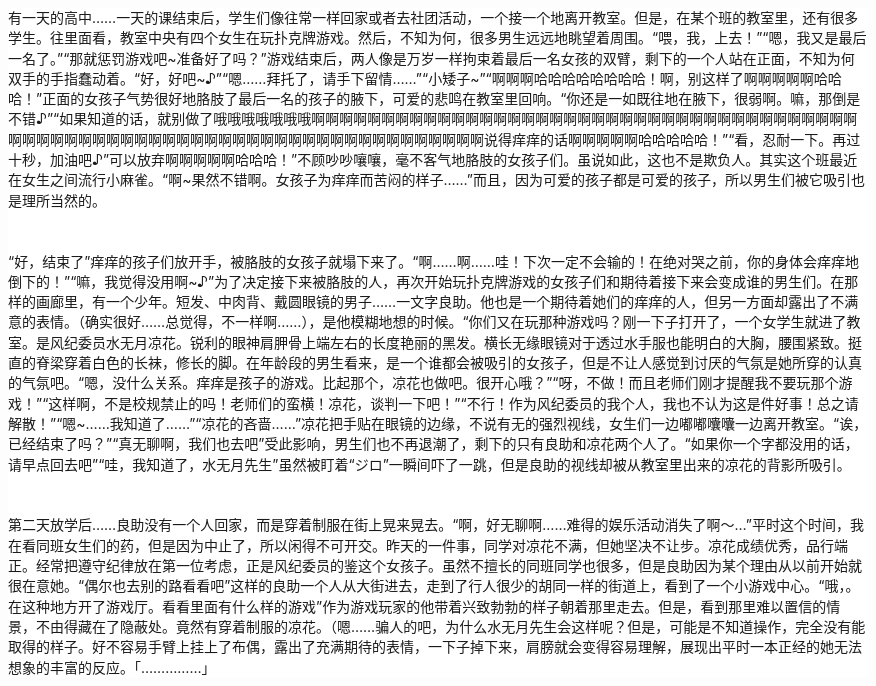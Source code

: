 有一天的高中……一天的课结束后，学生们像往常一样回家或者去社团活动，一个接一个地离开教室。但是，在某个班的教室里，还有很多学生。往里面看，教室中央有四个女生在玩扑克牌游戏。然后，不知为何，很多男生远远地眺望着周围。“喂，我，上去！”“嗯，我又是最后一名了。”“那就惩罚游戏吧\~准备好了吗？”游戏结束后，两人像是万岁一样拘束着最后一名女孩的双臂，剩下的一个人站在正面，不知为何双手的手指蠢动着。“好，好吧\~♪”“嗯……拜托了，请手下留情……”“小矮子\~”“啊啊啊哈哈哈哈哈哈哈哈！啊，别这样了啊啊啊啊啊哈哈哈！”正面的女孩子气势很好地胳肢了最后一名的孩子的腋下，可爱的悲鸣在教室里回响。“你还是一如既往地在腋下，很弱啊。嘛，那倒是不错♪”“如果知道的话，就别做了哦哦哦哦哦哦哦啊啊啊啊啊啊啊啊啊啊啊啊啊啊啊啊啊啊啊啊啊啊啊啊啊啊啊啊啊啊啊啊啊啊啊啊啊啊啊啊啊啊啊啊啊啊啊啊啊啊啊啊啊啊啊啊啊啊啊啊啊啊啊啊啊啊啊啊啊啊啊啊啊说得痒痒的话啊啊啊啊啊哈哈哈哈哈！”“看，忍耐一下。再过十秒，加油吧♪”可以放弃啊啊啊啊啊哈哈哈！”不顾吵吵嚷嚷，毫不客气地胳肢的女孩子们。虽说如此，这也不是欺负人。其实这个班最近在女生之间流行小麻雀。“啊\~果然不错啊。女孩子为痒痒而苦闷的样子……”而且，因为可爱的孩子都是可爱的孩子，所以男生们被它吸引也是理所当然的。<br><br><br>“好，结束了”痒痒的孩子们放开手，被胳肢的女孩子就塌下来了。“啊……啊……哇！下次一定不会输的！在绝对哭之前，你的身体会痒痒地倒下的！”“嘛，我觉得没用啊\~♪”为了决定接下来被胳肢的人，再次开始玩扑克牌游戏的女孩子们和期待着接下来会变成谁的男生们。在那样的画廊里，有一个少年。短发、中肉背、戴圆眼镜的男子……一文字良助。他也是一个期待着她们的痒痒的人，但另一方面却露出了不满意的表情。（确实很好……总觉得，不一样啊……），是他模糊地想的时候。“你们又在玩那种游戏吗？刚一下子打开了，一个女学生就进了教室。是风纪委员水无月凉花。锐利的眼神肩胛骨上端左右的长度艳丽的黑发。横长无缘眼镜对于透过水手服也能明白的大胸，腰围紧致。挺直的脊梁穿着白色的长袜，修长的脚。在年龄段的男生看来，是一个谁都会被吸引的女孩子，但是不让人感觉到讨厌的气氛是她所穿的认真的气氛吧。“嗯，没什么关系。痒痒是孩子的游戏。比起那个，凉花也做吧。很开心哦？”“呀，不做！而且老师们刚才提醒我不要玩那个游戏！”“这样啊，不是校规禁止的吗！老师们的蛮横！凉花，谈判一下吧！”“不行！作为风纪委员的我个人，我也不认为这是件好事！总之请解散！”“嗯\~……我知道了……”“凉花的吝啬……”凉花把手贴在眼镜的边缘，不说有无的强烈视线，女生们一边嘟嘟囔囔一边离开教室。“诶，已经结束了吗？”“真无聊啊，我们也去吧”受此影响，男生们也不再退潮了，剩下的只有良助和凉花两个人了。“如果你一个字都没用的话，请早点回去吧”“哇，我知道了，水无月先生”虽然被盯着“ジロ”一瞬间吓了一跳，但是良助的视线却被从教室里出来的凉花的背影所吸引。<br><br><br>第二天放学后……良助没有一个人回家，而是穿着制服在街上晃来晃去。“啊，好无聊啊……难得的娱乐活动消失了啊～…”平时这个时间，我在看同班女生们的药，但是因为中止了，所以闲得不可开交。昨天的一件事，同学对凉花不满，但她坚决不让步。凉花成绩优秀，品行端正。经常把遵守纪律放在第一位考虑，正是风纪委员的鉴这个女孩子。虽然不擅长的同班同学也很多，但是良助因为某个理由从以前开始就很在意她。“偶尔也去别的路看看吧”这样的良助一个人从大街进去，走到了行人很少的胡同一样的街道上，看到了一个小游戏中心。“哦，。在这种地方开了游戏厅。看看里面有什么样的游戏”作为游戏玩家的他带着兴致勃勃的样子朝着那里走去。但是，看到那里难以置信的情景，不由得藏在了隐蔽处。竟然有穿着制服的凉花。（嗯……骗人的吧，为什么水无月先生会这样呢？但是，可能是不知道操作，完全没有能取得的样子。好不容易手臂上挂上了布偶，露出了充满期待的表情，一下子掉下来，肩膀就会变得容易理解，展现出平时一本正经的她无法想象的丰富的反应。「……………」